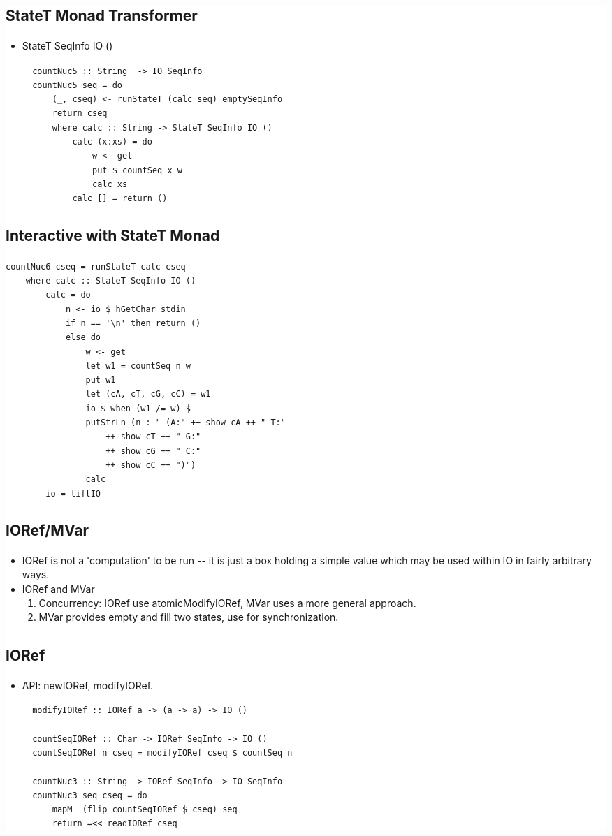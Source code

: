 ## StateT Monad Transformer 
- StateT SeqInfo IO ()

		countNuc5 :: String  -> IO SeqInfo  
		countNuc5 seq = do
			(_, cseq) <- runStateT (calc seq) emptySeqInfo
			return cseq
	  		where calc :: String -> StateT SeqInfo IO ()
    	    	calc (x:xs) = do
        	  		w <- get
          			put $ countSeq x w
          			calc xs
	        	calc [] = return ()

## Interactive with StateT Monad

	countNuc6 cseq = runStateT calc cseq
		where calc :: StateT SeqInfo IO ()
        	calc = do
          		n <- io $ hGetChar stdin
		        if n == '\n' then return ()
          		else do
              		w <- get
			        let w1 = countSeq n w 
			        put w1
			        let (cA, cT, cG, cC) = w1
			        io $ when (w1 /= w) $
		            putStrLn (n : " (A:" ++ show cA ++ " T:"
		                ++ show cT ++ " G:"
		                ++ show cG ++ " C:"
		                ++ show cC ++ ")") 
            		calc
	        io = liftIO

## IORef/MVar

- IORef is not a 'computation' to be run -- it is just a box holding a simple value which may be used within IO in fairly arbitrary ways. 
- IORef and MVar
	1. Concurrency: IORef use atomicModifyIORef, MVar uses a more general approach.
	2. MVar provides empty and fill two states, use for synchronization.

## IORef
* API: newIORef, modifyIORef.

		modifyIORef :: IORef a -> (a -> a) -> IO ()
	
		countSeqIORef :: Char -> IORef SeqInfo -> IO ()
		countSeqIORef n cseq = modifyIORef cseq $ countSeq n 

		countNuc3 :: String -> IORef SeqInfo -> IO SeqInfo 
		countNuc3 seq cseq = do
			mapM_ (flip countSeqIORef $ cseq) seq
			return =<< readIORef cseq 
